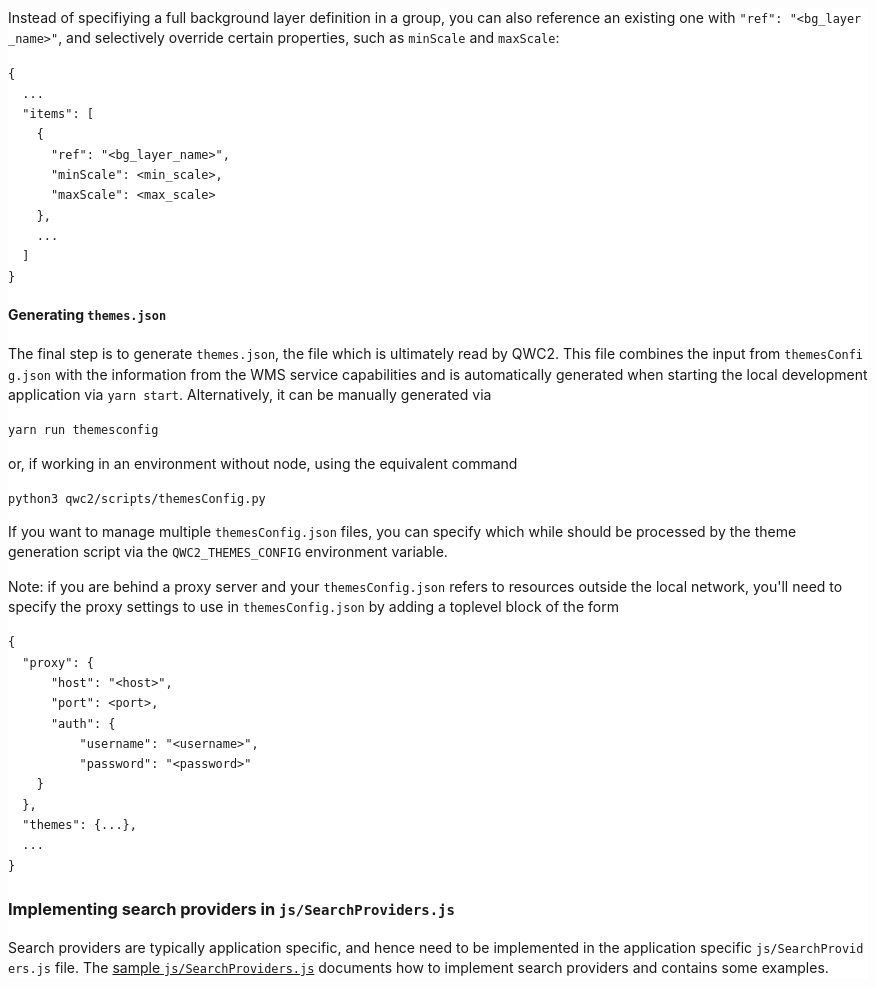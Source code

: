 Instead of specifiying a full background layer definition in a group, you can also reference an existing one with `"ref": "<bg_layer_name>"`, and selectively override certain properties, such as `minScale` and `maxScale`:

    {
      ...
      "items": [
        {
          "ref": "<bg_layer_name>",
          "minScale": <min_scale>,
          "maxScale": <max_scale>
        },
        ...
      ]
    }

#### <a name="themes-json"></a>Generating `themes.json`

The final step is to generate `themes.json`, the file which is ultimately read by QWC2. This file combines the input from `themesConfig.json` with the information from the WMS service capabilities and is automatically generated when starting the local development application via `yarn start`. Alternatively, it can be manually generated via

    yarn run themesconfig

or, if working in an environment without node, using the equivalent command

    python3 qwc2/scripts/themesConfig.py


If you want to manage multiple `themesConfig.json` files, you can specify which while should be processed by the theme generation script via the `QWC2_THEMES_CONFIG` environment variable.

Note: if you are behind a proxy server and your `themesConfig.json` refers to resources outside the local network, you'll need to specify the proxy settings to use in `themesConfig.json` by adding a toplevel block of the form

    {
      "proxy": {
          "host": "<host>",
          "port": <port>,
          "auth": {
              "username": "<username>",
              "password": "<password>"
        }
      },
      "themes": {...},
      ...
    }

### Implementing search providers in `js/SearchProviders.js`

Search providers are typically application specific, and hence need to be implemented in the application specific `js/SearchProviders.js` file. The [sample `js/SearchProviders.js`](https://github.com/qgis/qwc2-demo-app/blob/master/js/SearchProviders.js) documents how to implement search providers and contains some examples.
